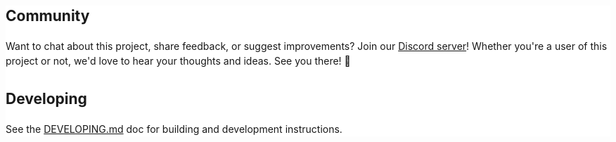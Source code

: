 ## Community

Want to chat about this project, share feedback, or suggest improvements? Join
our [Discord server](https://discord.gg/reUqNWTSGC)! Whether you're a user of this project or not, we'd love to hear
your thoughts and ideas. See you there! 🚀

## Developing

See the [DEVELOPING.md](DEVELOPING.md) doc for building and development instructions.
